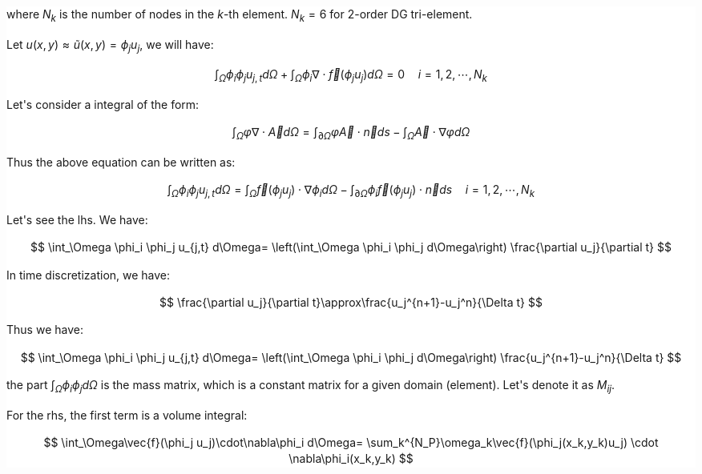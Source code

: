 where $N_k$ is the number of nodes in the $k$-th element. $N_k=6$ for 2-order DG tri-element.

Let $u(x,y)\approx\tilde{u}(x,y)=\phi_j u_j$, we will have:

$$
\int_\Omega \phi_i \phi_j u_{j,t} d\Omega + \int_\Omega \phi_i \nabla\cdot\vec{f}(\phi_j u_j) d\Omega = 0\quad i=1,2,\cdots,N_k
$$

Let's consider a integral of the form:

$$
\int_\Omega \varphi\nabla\cdot\vec{A}d\Omega=
\int_{\partial\Omega}\varphi\vec{A}\cdot\vec{n}ds-
\int_\Omega\vec{A}\cdot\nabla\varphi d\Omega
$$

Thus the above equation can be written as:

$$
\int_\Omega \phi_i \phi_j u_{j,t} d\Omega =
\int_\Omega\vec{f}(\phi_j u_j)\cdot\nabla\phi_i d\Omega-
\int_{\partial\Omega}\phi_i\vec{f}(\phi_j u_j)\cdot\vec{n}ds
\quad i=1,2,\cdots,N_k
$$

Let's see the lhs. We have:

$$
\int_\Omega \phi_i \phi_j u_{j,t} d\Omega=
\left(\int_\Omega \phi_i \phi_j d\Omega\right)
\frac{\partial u_j}{\partial t}
$$

In time discretization, we have:

$$
\frac{\partial u_j}{\partial t}\approx\frac{u_j^{n+1}-u_j^n}{\Delta t}
$$

Thus we have:

$$
\int_\Omega \phi_i \phi_j u_{j,t} d\Omega=
\left(\int_\Omega \phi_i \phi_j d\Omega\right)
\frac{u_j^{n+1}-u_j^n}{\Delta t}
$$

the part $\int_\Omega \phi_i \phi_j d\Omega$ is the mass matrix, which is a constant matrix for a given domain (element). Let's denote it as $M_{ij}$.

For the rhs, the first term is a volume integral:

$$
\int_\Omega\vec{f}(\phi_j u_j)\cdot\nabla\phi_i d\Omega=
\sum_k^{N_P}\omega_k\vec{f}(\phi_j(x_k,y_k)u_j) \cdot \nabla\phi_i(x_k,y_k)
$$

